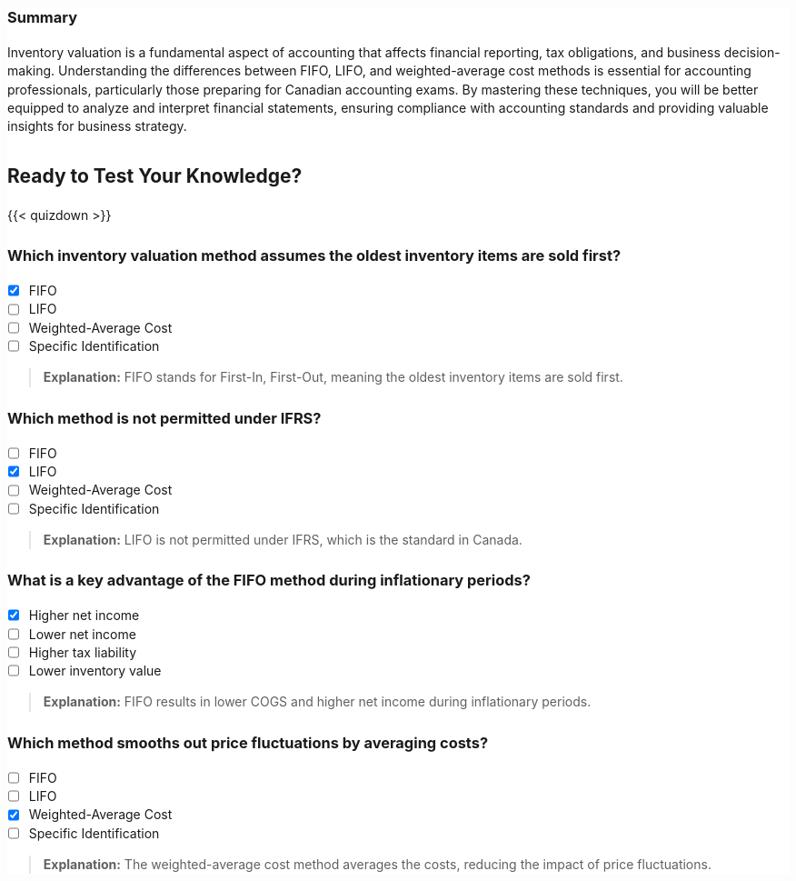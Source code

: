 ### Summary

Inventory valuation is a fundamental aspect of accounting that affects financial reporting, tax obligations, and business decision-making. Understanding the differences between FIFO, LIFO, and weighted-average cost methods is essential for accounting professionals, particularly those preparing for Canadian accounting exams. By mastering these techniques, you will be better equipped to analyze and interpret financial statements, ensuring compliance with accounting standards and providing valuable insights for business strategy.

## **Ready to Test Your Knowledge?**

{{< quizdown >}}

### Which inventory valuation method assumes the oldest inventory items are sold first?

- [x] FIFO
- [ ] LIFO
- [ ] Weighted-Average Cost
- [ ] Specific Identification

> **Explanation:** FIFO stands for First-In, First-Out, meaning the oldest inventory items are sold first.

### Which method is not permitted under IFRS?

- [ ] FIFO
- [x] LIFO
- [ ] Weighted-Average Cost
- [ ] Specific Identification

> **Explanation:** LIFO is not permitted under IFRS, which is the standard in Canada.

### What is a key advantage of the FIFO method during inflationary periods?

- [x] Higher net income
- [ ] Lower net income
- [ ] Higher tax liability
- [ ] Lower inventory value

> **Explanation:** FIFO results in lower COGS and higher net income during inflationary periods.

### Which method smooths out price fluctuations by averaging costs?

- [ ] FIFO
- [ ] LIFO
- [x] Weighted-Average Cost
- [ ] Specific Identification

> **Explanation:** The weighted-average cost method averages the costs, reducing the impact of price fluctuations.
